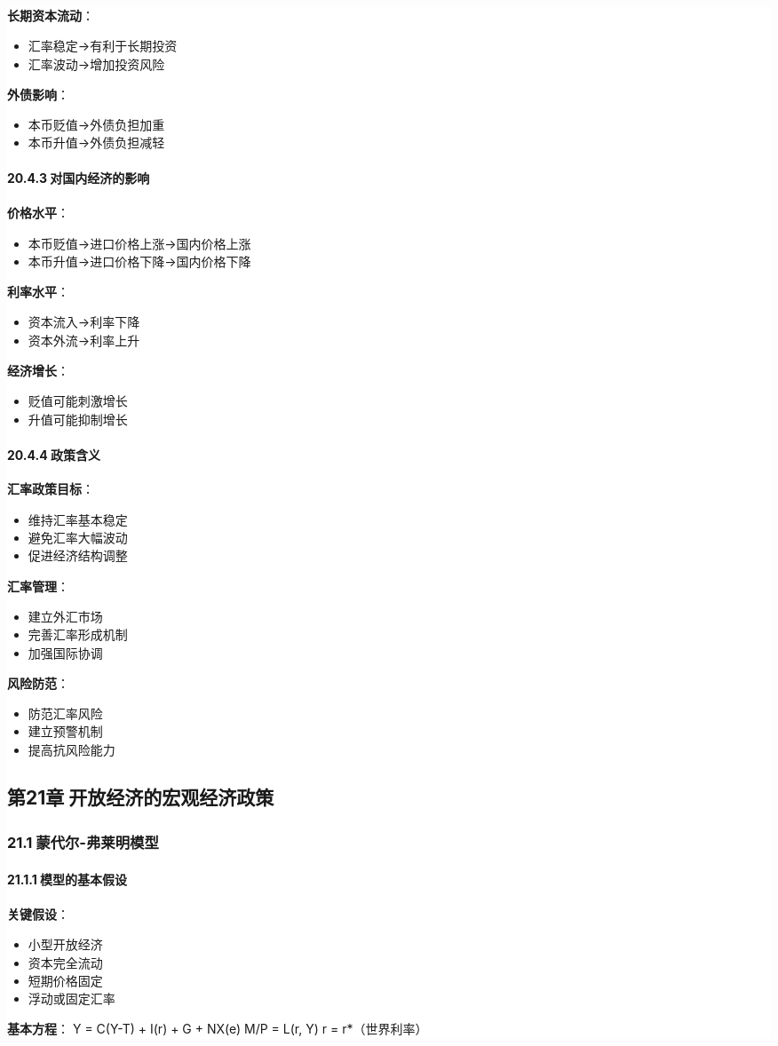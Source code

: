 **长期资本流动**：
- 汇率稳定→有利于长期投资
- 汇率波动→增加投资风险

**外债影响**：
- 本币贬值→外债负担加重
- 本币升值→外债负担减轻

#### 20.4.3 对国内经济的影响
**价格水平**：
- 本币贬值→进口价格上涨→国内价格上涨
- 本币升值→进口价格下降→国内价格下降

**利率水平**：
- 资本流入→利率下降
- 资本外流→利率上升

**经济增长**：
- 贬值可能刺激增长
- 升值可能抑制增长

#### 20.4.4 政策含义
**汇率政策目标**：
- 维持汇率基本稳定
- 避免汇率大幅波动
- 促进经济结构调整

**汇率管理**：
- 建立外汇市场
- 完善汇率形成机制
- 加强国际协调

**风险防范**：
- 防范汇率风险
- 建立预警机制
- 提高抗风险能力

## 第21章 开放经济的宏观经济政策

### 21.1 蒙代尔-弗莱明模型

#### 21.1.1 模型的基本假设
**关键假设**：
- 小型开放经济
- 资本完全流动
- 短期价格固定
- 浮动或固定汇率

**基本方程**：
Y = C(Y-T) + I(r) + G + NX(e)
M/P = L(r, Y)
r = r*（世界利率）
